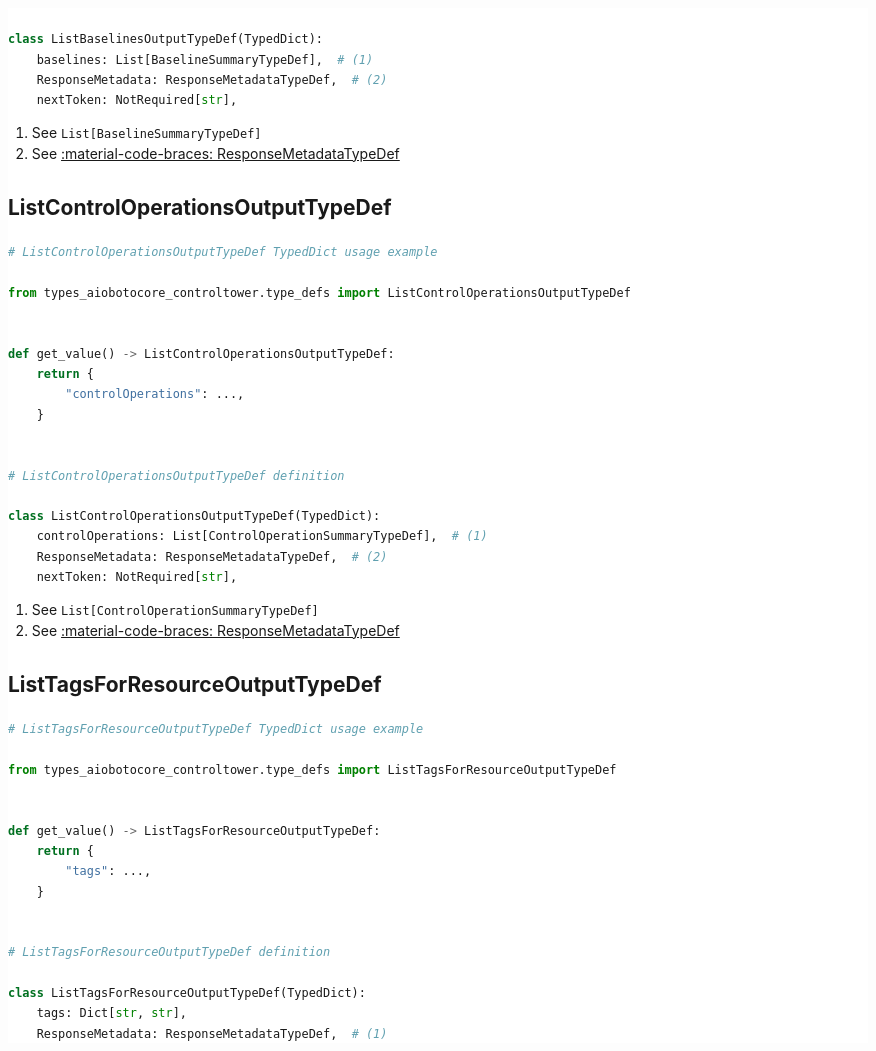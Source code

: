 ```python

class ListBaselinesOutputTypeDef(TypedDict):
    baselines: List[BaselineSummaryTypeDef],  # (1)
    ResponseMetadata: ResponseMetadataTypeDef,  # (2)
    nextToken: NotRequired[str],
```

1. See `List[BaselineSummaryTypeDef]`
2. See [:material-code-braces: ResponseMetadataTypeDef](./type_defs.md#responsemetadatatypedef)

## ListControlOperationsOutputTypeDef

```python
# ListControlOperationsOutputTypeDef TypedDict usage example

from types_aiobotocore_controltower.type_defs import ListControlOperationsOutputTypeDef


def get_value() -> ListControlOperationsOutputTypeDef:
    return {
        "controlOperations": ...,
    }


# ListControlOperationsOutputTypeDef definition

class ListControlOperationsOutputTypeDef(TypedDict):
    controlOperations: List[ControlOperationSummaryTypeDef],  # (1)
    ResponseMetadata: ResponseMetadataTypeDef,  # (2)
    nextToken: NotRequired[str],
```

1. See `List[ControlOperationSummaryTypeDef]`
2. See [:material-code-braces: ResponseMetadataTypeDef](./type_defs.md#responsemetadatatypedef)

## ListTagsForResourceOutputTypeDef

```python
# ListTagsForResourceOutputTypeDef TypedDict usage example

from types_aiobotocore_controltower.type_defs import ListTagsForResourceOutputTypeDef


def get_value() -> ListTagsForResourceOutputTypeDef:
    return {
        "tags": ...,
    }


# ListTagsForResourceOutputTypeDef definition

class ListTagsForResourceOutputTypeDef(TypedDict):
    tags: Dict[str, str],
    ResponseMetadata: ResponseMetadataTypeDef,  # (1)
```
